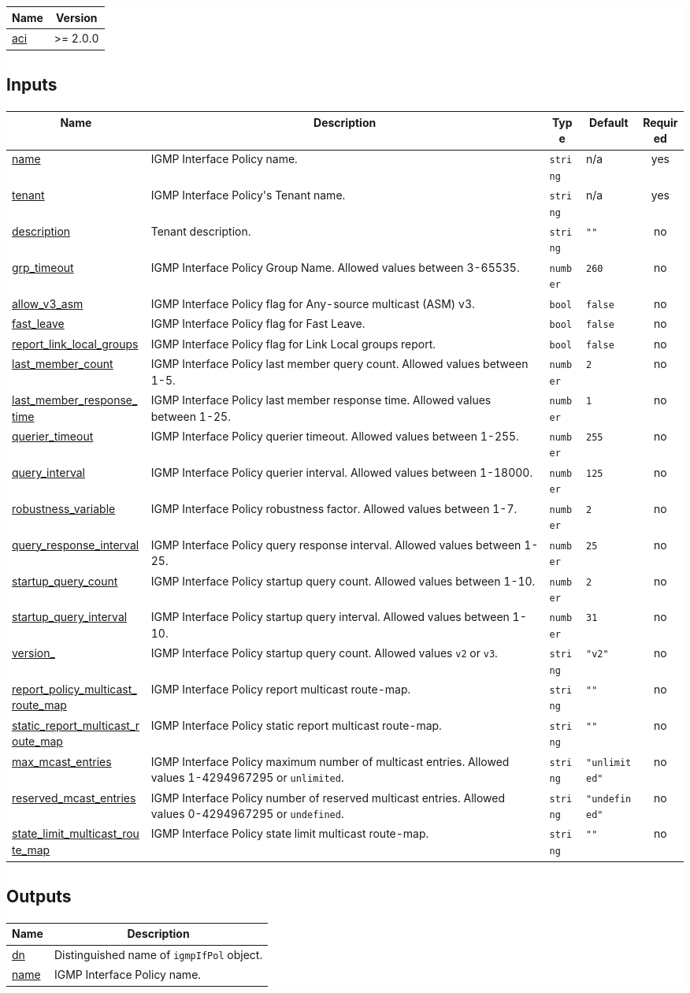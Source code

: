 | Name | Version |
|------|---------|
| <a name="provider_aci"></a> [aci](#provider\_aci) | >= 2.0.0 |

## Inputs

| Name | Description | Type | Default | Required |
|------|-------------|------|---------|:--------:|
| <a name="input_name"></a> [name](#input\_name) | IGMP Interface Policy name. | `string` | n/a | yes |
| <a name="input_tenant"></a> [tenant](#input\_tenant) | IGMP Interface Policy's Tenant name. | `string` | n/a | yes |
| <a name="input_description"></a> [description](#input\_description) | Tenant description. | `string` | `""` | no |
| <a name="input_grp_timeout"></a> [grp\_timeout](#input\_grp\_timeout) | IGMP Interface Policy Group Name. Allowed values between 3-65535. | `number` | `260` | no |
| <a name="input_allow_v3_asm"></a> [allow\_v3\_asm](#input\_allow\_v3\_asm) | IGMP Interface Policy flag for Any-source multicast (ASM) v3. | `bool` | `false` | no |
| <a name="input_fast_leave"></a> [fast\_leave](#input\_fast\_leave) | IGMP Interface Policy flag for Fast Leave. | `bool` | `false` | no |
| <a name="input_report_link_local_groups"></a> [report\_link\_local\_groups](#input\_report\_link\_local\_groups) | IGMP Interface Policy flag for Link Local groups report. | `bool` | `false` | no |
| <a name="input_last_member_count"></a> [last\_member\_count](#input\_last\_member\_count) | IGMP Interface Policy last member query count. Allowed values between 1-5. | `number` | `2` | no |
| <a name="input_last_member_response_time"></a> [last\_member\_response\_time](#input\_last\_member\_response\_time) | IGMP Interface Policy last member response time. Allowed values between 1-25. | `number` | `1` | no |
| <a name="input_querier_timeout"></a> [querier\_timeout](#input\_querier\_timeout) | IGMP Interface Policy querier timeout. Allowed values between 1-255. | `number` | `255` | no |
| <a name="input_query_interval"></a> [query\_interval](#input\_query\_interval) | IGMP Interface Policy querier interval. Allowed values between 1-18000. | `number` | `125` | no |
| <a name="input_robustness_variable"></a> [robustness\_variable](#input\_robustness\_variable) | IGMP Interface Policy robustness factor. Allowed values between 1-7. | `number` | `2` | no |
| <a name="input_query_response_interval"></a> [query\_response\_interval](#input\_query\_response\_interval) | IGMP Interface Policy query response interval. Allowed values between 1-25. | `number` | `25` | no |
| <a name="input_startup_query_count"></a> [startup\_query\_count](#input\_startup\_query\_count) | IGMP Interface Policy startup query count. Allowed values between 1-10. | `number` | `2` | no |
| <a name="input_startup_query_interval"></a> [startup\_query\_interval](#input\_startup\_query\_interval) | IGMP Interface Policy startup query interval. Allowed values between 1-10. | `number` | `31` | no |
| <a name="input_version_"></a> [version\_](#input\_version\_) | IGMP Interface Policy startup query count. Allowed values `v2` or `v3`. | `string` | `"v2"` | no |
| <a name="input_report_policy_multicast_route_map"></a> [report\_policy\_multicast\_route\_map](#input\_report\_policy\_multicast\_route\_map) | IGMP Interface Policy report multicast route-map. | `string` | `""` | no |
| <a name="input_static_report_multicast_route_map"></a> [static\_report\_multicast\_route\_map](#input\_static\_report\_multicast\_route\_map) | IGMP Interface Policy static report multicast route-map. | `string` | `""` | no |
| <a name="input_max_mcast_entries"></a> [max\_mcast\_entries](#input\_max\_mcast\_entries) | IGMP Interface Policy maximum number of multicast entries. Allowed values 1-4294967295 or `unlimited`. | `string` | `"unlimited"` | no |
| <a name="input_reserved_mcast_entries"></a> [reserved\_mcast\_entries](#input\_reserved\_mcast\_entries) | IGMP Interface Policy number of reserved multicast entries. Allowed values 0-4294967295 or `undefined`. | `string` | `"undefined"` | no |
| <a name="input_state_limit_multicast_route_map"></a> [state\_limit\_multicast\_route\_map](#input\_state\_limit\_multicast\_route\_map) | IGMP Interface Policy state limit multicast route-map. | `string` | `""` | no |

## Outputs

| Name | Description |
|------|-------------|
| <a name="output_dn"></a> [dn](#output\_dn) | Distinguished name of `igmpIfPol` object. |
| <a name="output_name"></a> [name](#output\_name) | IGMP Interface Policy name. |
